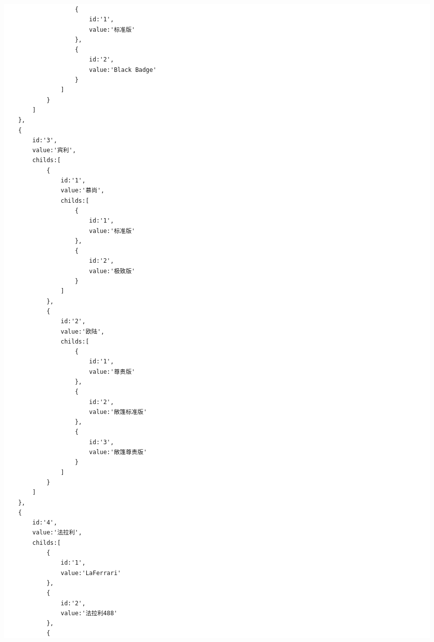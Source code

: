 ```html
                    {
                        id:'1',
                        value:'标准版'
                    },
                    {
                        id:'2',
                        value:'Black Badge'
                    }
                ]
            }
        ]
    },
    {
        id:'3',
        value:'宾利',
        childs:[
            {
                id:'1',
                value:'慕尚',
                childs:[
                    {
                        id:'1',
                        value:'标准版'
                    },
                    {
                        id:'2',
                        value:'极致版'
                    }
                ]
            },
            {
                id:'2',
                value:'欧陆',
                childs:[
                    {
                        id:'1',
                        value:'尊贵版'
                    },
                    {
                        id:'2',
                        value:'敞篷标准版'
                    },
                    {
                        id:'3',
                        value:'敞篷尊贵版'
                    }
                ]
            }
        ]
    },
    {
        id:'4',
        value:'法拉利',
        childs:[
            {
                id:'1',
                value:'LaFerrari'
            },
            {
                id:'2',
                value:'法拉利488'
            },
            {
```